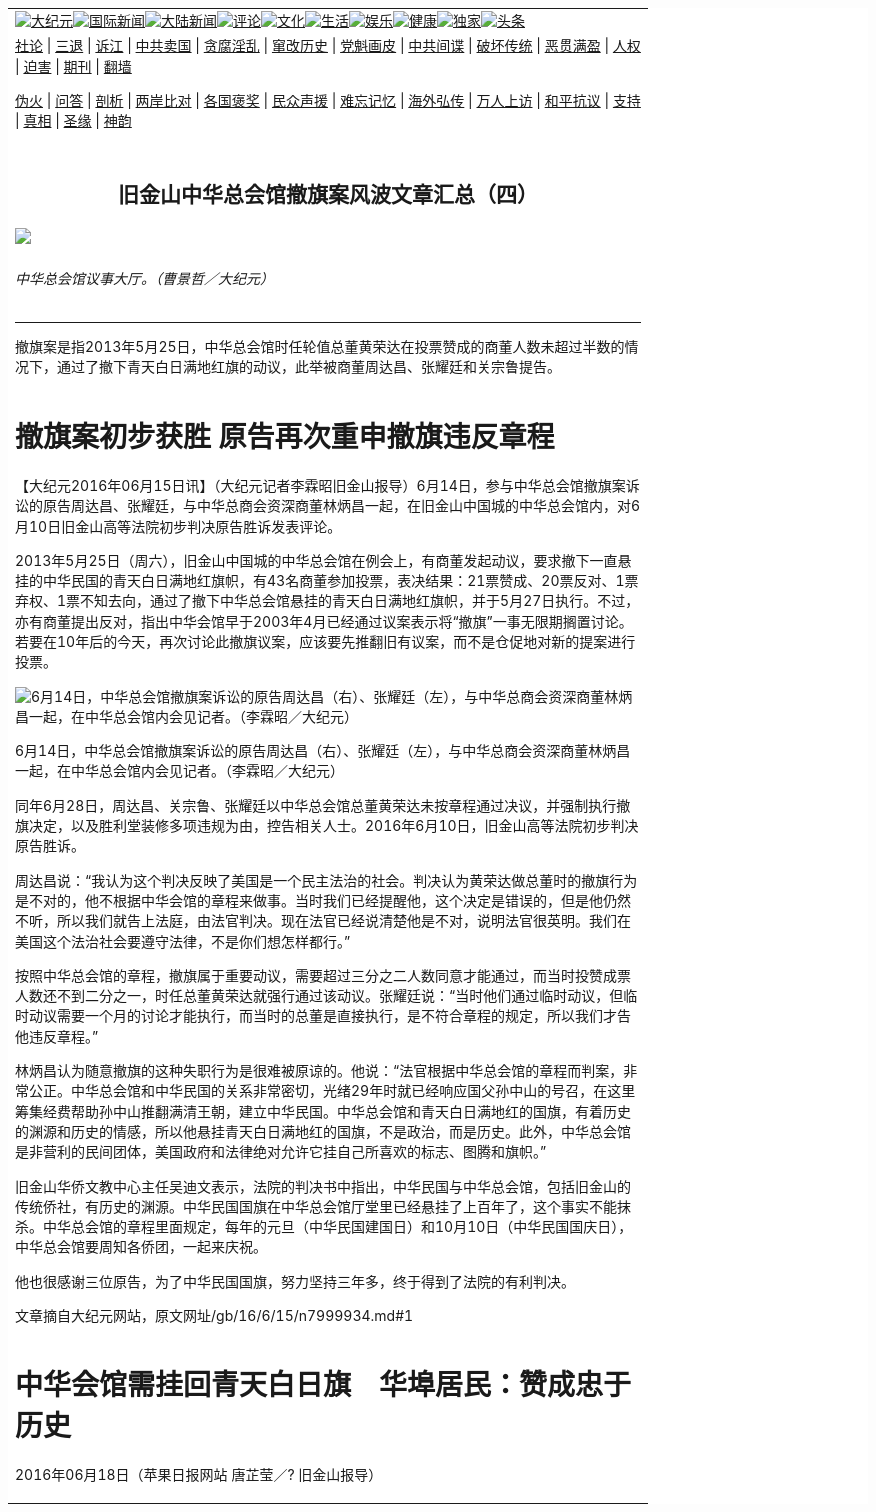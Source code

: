 <a name="1" id="1" target="_blank"></a><span id="1"></span>
<table align=center border="0"><tr><td colspan="2" VALIGN=TOP><a href="/gb/nsc413.md#1"><img src="https://raw.githubusercontent.com/miarbj3813/www/master/t/djy/1.jpg" title="大纪元"></a><a href="/gb/n24hr.md#1"><img src="https://raw.githubusercontent.com/miarbj3813/www/master/t/djy/3.jpg" title="国际新闻"></a><a href="/gb/nsc413.md#1"><img src="https://raw.githubusercontent.com/miarbj3813/www/master/t/djy/4.jpg" title="大陆新闻"></a><a href="/gb/news392.md#1"><img src="https://raw.githubusercontent.com/miarbj3813/www/master/t/djy/5.jpg" title="评论"></a><a href="/gb/news2007.md#1"><img src="https://raw.githubusercontent.com/miarbj3813/www/master/t/djy/6.jpg" title="文化"></a><a href="/gb/news2008.md#1"><img src="https://raw.githubusercontent.com/miarbj3813/www/master/t/djy/7.jpg" title="生活"></a><a href="/gb/ncyule.md#1"><img src="https://raw.githubusercontent.com/miarbj3813/www/master/t/djy/8.jpg" title="娱乐"></a><a href="/gb/nsc1002.md#1"><img src="https://raw.githubusercontent.com/miarbj3813/www/master/t/djy/9.jpg" title="健康"><a href="/gb/nf6092.md#1"><img src="https://raw.githubusercontent.com/miarbj3813/www/master/t/djy/10a.jpg" title="独家"></a><a href="/gb/nf4514.md#1"><img src="https://raw.githubusercontent.com/miarbj3813/www/master/t/djy/12a.jpg" title="头条"></a></td></tr>
<tr><td colspan="2" VALIGN=TOP><a target="_blank" href="/gb/9p.md#1">社论</a> | <a target="_blank" href="/gb/nf5657.md#1">三退</a> | <a target="_blank" href="/gb/nf6124.md#1">诉江</a> | <a target="_blank" href="/gb/nf1176117.md#1">中共卖国</a> | <a target="_blank" href="/gb/nf5773.md#1">贪腐淫乱</a> | <a target="_blank" href="/gb/nf1176115.md#1">窜改历史</a> | <a target="_blank" href="/gb/nf1176107.md#1">党魁画皮</a> | <a target="_blank" href="/gb/nf1320400.md#1">中共间谍</a> | <a target="_blank" href="/gb/nf1176114.md#1">破坏传统</a> | <a target="_blank" href="https://github.com/miarbj3813/ntdtv/blob/master/gb/prog447_1.md#1">恶贯满盈</a> | <a target="_blank" href="/gb/ncid278.md#1">人权</a> | <a target="_blank" href="/gb/nf1176111.md#1">迫害</a> | <a target="_blank" href="https://gitlab.com/szzdlab/mh-qikan/blob/master/README.md#1">期刊</a> | <a target="_blank" href="https://github.com/bannedbook/fanqiang/wiki">翻墙</a></p><p><a target="_blank" href="/gb/nf5562.md#1">伪火</a> | <a target="_blank" href="/gb/nf4378.md#1">问答</a> | <a target="_blank" href="/gb/nf5792.md#1">剖析</a> | <a target="_blank" href="/gb/nf5735.md#1">两岸比对</a> | <a target="_blank" href="/gb/nf6119.md#1">各国褒奖</a> | <a target="_blank" href="/gb/nf6120.md#1">民众声援</a> | <a target="_blank" href="/gb/nf1188594.md#1">难忘记忆</a> | <a target="_blank" href="/gb/nf3180.md#1">海外弘传</a> | <a target="_blank" href="/gb/nf5410.md#1">万人上访</a> | <a target="_blank" href="https://github.com/miarbj3813/ntdtv/blob/master/gb/prog1530_1.md#1">和平抗议</a> | <a target="_blank" href="/gb/nf4386.md#1">支持</a> | <a target="_blank" href="/gb/nf4389.md#1">真相</a> | <a target="_blank" href="/gb/nf5790.md#1">圣缘</a> | <a target="_blank" href="/gb/nf4786.md#1">神韵</a></td></tr>
<tr><td VALIGN=TOP width="626"><h2 align=center>旧金山中华总会馆撤旗案风波文章汇总（四）</h2>
<img width="600" src="https://i.epochtimes.com/assets/uploads/2016/08/1608180326131567-600x400.jpg" />
<h6>中华总会馆议事大厅。（曹景哲／大纪元）
</h6>
<hr>
	<p><ahref="/gb/tag/%e6%92%a4%e6%97%97.md#1">撤旗</a>案是指2013年5月25日，<ahref="/gb/tag/%E4%B8%AD%E5%8D%8E%E6%80%BB%E4%BC%9A%E9%A6%86.md#1">中华总会馆</a>时任轮值总董黄荣达在投票赞成的商董人数未超过半数的情况下，通过了撤下青天白日满地红旗的动议，此举被商董周达昌、张耀廷和关宗鲁提告。</p>
<h1 class="blue18 title"><ahref="/gb/tag/%E6%92%A4%E6%97%97%E6%A1%88.md#1">撤旗案</a>初步获胜 原告再次重申撤旗违反章程</h1>
<p>【大纪元2016年06月15日讯】（大纪元记者李霖昭旧金山报导）6月14日，参与<ahref="/gb/tag/%e4%b8%ad%e8%8f%af%e7%b8%bd%e6%9c%83%e9%a4%a8.md#1">中华总会馆</a><ahref="/gb/tag/%e6%92%a4%e6%97%97.md#1">撤旗</a>案诉讼的原告<ahref="/gb/tag/%e5%91%a8%e9%81%94%e6%98%8c.md#1">周达昌</a>、<ahref="/gb/tag/%e5%bc%b5%e8%80%80%e5%bb%b7.md#1">张耀廷</a>，与中华总商会资深商董林炳昌一起，在旧金山中国城的<ahref="/gb/tag/%E4%B8%AD%E5%8D%8E%E6%80%BB%E4%BC%9A%E9%A6%86.md#1">中华总会馆</a>内，对6月10日旧金山高等法院初步判决原告胜诉发表评论。</p>
<p>2013年5月25日（周六），旧金山中国城的<ahref="/gb/tag/%e4%b8%ad%e8%8f%af%e7%b8%bd%e6%9c%83%e9%a4%a8.md#1">中华总会馆</a>在例会上，有商董发起动议，要求撤下一直悬挂的中华民国的青天白日满地红旗帜，有43名商董参加投票，表决结果：21票赞成、20票反对、1票弃权、1票不知去向，通过了撤下中华总会馆悬挂的青天白日满地红旗帜，并于5月27日执行。不过，亦有商董提出反对，指出中华会馆早于2003年4月已经通过议案表示将“<ahref="/gb/tag/%e6%92%a4%e6%97%97.md#1">撤旗</a>”一事无限期搁置讨论。若要在10年后的今天，再次讨论此撤旗议案，应该要先推翻旧有议案，而不是仓促地对新的提案进行投票。</p>
<p><ahref="https://i.epochtimes.com/assets/uploads/2016/06/1606150344222783-600x400.jpg" target="_blank"><img class="aligncenter wp-post-image" src="https://i.epochtimes.com/assets/uploads/2016/06/1606150344222783-600x400.jpg" alt="6月14日，中华总会馆撤旗案诉讼的原告周达昌（右）、张耀廷（左），与中华总商会资深商董林炳昌一起，在中华总会馆内会见记者。（李霖昭／大纪元）" width="600" b="400" /></a></p>
<div class="red16 caption">
<p>6月14日，<ahref="/gb/tag/%E4%B8%AD%E5%8D%8E%E6%80%BB%E4%BC%9A%E9%A6%86%E6%92%A4%E6%97%97.md#1">中华总会馆撤旗</a>案诉讼的原告周达昌（右）、张耀廷（左），与中华总商会资深商董林炳昌一起，在中华总会馆内会见记者。（李霖昭／大纪元）</p>
</div>
<p>同年6月28日，<ahref="/gb/tag/%e5%91%a8%e9%81%94%e6%98%8c.md#1">周达昌</a>、关宗鲁、<ahref="/gb/tag/%e5%bc%b5%e8%80%80%e5%bb%b7.md#1">张耀廷</a>以中华总会馆总董黄荣达未按章程通过决议，并强制执行撤旗决定，以及胜利堂装修多项违规为由，控告相关人士。2016年6月10日，旧金山高等法院初步判决原告胜诉。</p>
<p>周达昌说：“我认为这个判决反映了美国是一个民主法治的社会。判决认为黄荣达做总董时的撤旗行为是不对的，他不根据中华会馆的章程来做事。当时我们已经提醒他，这个决定是错误的，但是他仍然不听，所以我们就告上法庭，由法官判决。现在法官已经说清楚他是不对，说明法官很英明。我们在美国这个法治社会要遵守法律，不是你们想怎样都行。”</p>
<p>按照中华总会馆的章程，撤旗属于重要动议，需要超过三分之二人数同意才能通过，而当时投赞成票人数还不到二分之一，时任总董黄荣达就强行通过该动议。张耀廷说：“当时他们通过临时动议，但临时动议需要一个月的讨论才能执行，而当时的总董是直接执行，是不符合章程的规定，所以我们才告他违反章程。”</p>
<p>林炳昌认为随意撤旗的这种失职行为是很难被原谅的。他说：“法官根据中华总会馆的章程而判案，非常公正。中华总会馆和中华民国的关系非常密切，光绪29年时就已经响应国父孙中山的号召，在这里筹集经费帮助孙中山推翻满清王朝，建立中华民国。中华总会馆和青天白日满地红的国旗，有着历史的渊源和历史的情感，所以他悬挂青天白日满地红的国旗，不是政治，而是历史。此外，中华总会馆是非营利的民间团体，美国政府和法律绝对允许它挂自己所喜欢的标志、图腾和旗帜。”</p>
<p>旧金山华侨文教中心主任吴迪文表示，法院的判决书中指出，中华民国与中华总会馆，包括旧金山的传统侨社，有历史的渊源。中华民国国旗在中华总会馆厅堂里已经悬挂了上百年了，这个事实不能抹杀。中华总会馆的章程里面规定，每年的元旦（中华民国建国日）和10月10日（中华民国国庆日），中华总会馆要周知各侨团，一起来庆祝。</p>
<p>他也很感谢三位原告，为了中华民国国旗，努力坚持三年多，终于得到了法院的有利判决。</p>
<p>文章摘自大纪元网站，原文网址/gb/16/6/15/n7999934.md#1</p>
<h1 id="h1">中华会馆需挂回青天白日旗　华埠居民：赞成忠于历史</h1>
<p>2016年06月18日（苹果日报网站 唐芷莹／? 旧金山报导）</p>